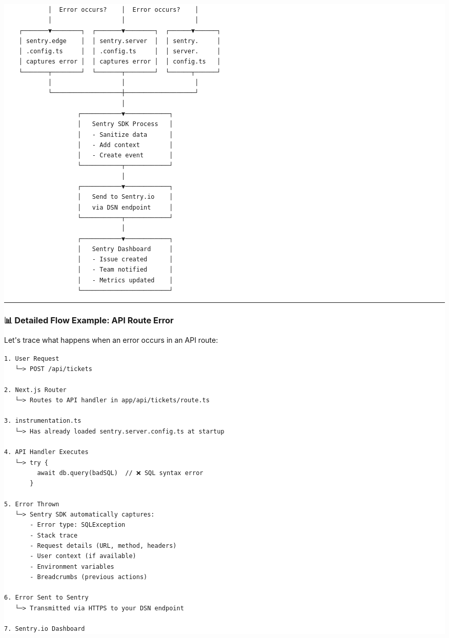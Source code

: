 ```
            │  Error occurs?    │  Error occurs?    │
            │                   │                   │
    ┌───────▼────────┐  ┌───────▼────────┐  ┌──────▼──────┐
    │ sentry.edge    │  │ sentry.server  │  │ sentry.     │
    │ .config.ts     │  │ .config.ts     │  │ server.     │
    │ captures error │  │ captures error │  │ config.ts   │
    └───────┬────────┘  └───────┬────────┘  └──────┬──────┘
            │                   │                   │
            └───────────────────┼───────────────────┘
                                │
                    ┌───────────▼────────────┐
                    │   Sentry SDK Process   │
                    │   - Sanitize data      │
                    │   - Add context        │
                    │   - Create event       │
                    └───────────┬────────────┘
                                │
                    ┌───────────▼────────────┐
                    │   Send to Sentry.io    │
                    │   via DSN endpoint     │
                    └───────────┬────────────┘
                                │
                    ┌───────────▼────────────┐
                    │   Sentry Dashboard     │
                    │   - Issue created      │
                    │   - Team notified      │
                    │   - Metrics updated    │
                    └────────────────────────┘
```

---

### 📊 Detailed Flow Example: API Route Error

Let's trace what happens when an error occurs in an API route:

```
1. User Request
   └─> POST /api/tickets
   
2. Next.js Router
   └─> Routes to API handler in app/api/tickets/route.ts
   
3. instrumentation.ts
   └─> Has already loaded sentry.server.config.ts at startup
   
4. API Handler Executes
   └─> try {
         await db.query(badSQL)  // ❌ SQL syntax error
       }
   
5. Error Thrown
   └─> Sentry SDK automatically captures:
       - Error type: SQLException
       - Stack trace
       - Request details (URL, method, headers)
       - User context (if available)
       - Environment variables
       - Breadcrumbs (previous actions)
   
6. Error Sent to Sentry
   └─> Transmitted via HTTPS to your DSN endpoint
   
7. Sentry.io Dashboard
```